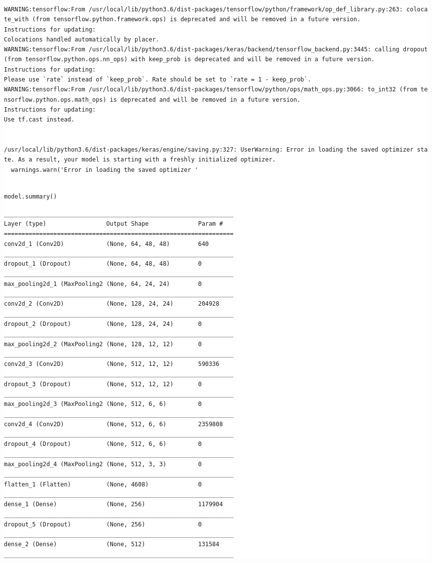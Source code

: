     WARNING:tensorflow:From /usr/local/lib/python3.6/dist-packages/tensorflow/python/framework/op_def_library.py:263: colocate_with (from tensorflow.python.framework.ops) is deprecated and will be removed in a future version.
    Instructions for updating:
    Colocations handled automatically by placer.
    WARNING:tensorflow:From /usr/local/lib/python3.6/dist-packages/keras/backend/tensorflow_backend.py:3445: calling dropout (from tensorflow.python.ops.nn_ops) with keep_prob is deprecated and will be removed in a future version.
    Instructions for updating:
    Please use `rate` instead of `keep_prob`. Rate should be set to `rate = 1 - keep_prob`.
    WARNING:tensorflow:From /usr/local/lib/python3.6/dist-packages/tensorflow/python/ops/math_ops.py:3066: to_int32 (from tensorflow.python.ops.math_ops) is deprecated and will be removed in a future version.
    Instructions for updating:
    Use tf.cast instead.


    /usr/local/lib/python3.6/dist-packages/keras/engine/saving.py:327: UserWarning: Error in loading the saved optimizer state. As a result, your model is starting with a freshly initialized optimizer.
      warnings.warn('Error in loading the saved optimizer '



```python

model.summary()
```

    _________________________________________________________________
    Layer (type)                 Output Shape              Param #   
    =================================================================
    conv2d_1 (Conv2D)            (None, 64, 48, 48)        640       
    _________________________________________________________________
    dropout_1 (Dropout)          (None, 64, 48, 48)        0         
    _________________________________________________________________
    max_pooling2d_1 (MaxPooling2 (None, 64, 24, 24)        0         
    _________________________________________________________________
    conv2d_2 (Conv2D)            (None, 128, 24, 24)       204928    
    _________________________________________________________________
    dropout_2 (Dropout)          (None, 128, 24, 24)       0         
    _________________________________________________________________
    max_pooling2d_2 (MaxPooling2 (None, 128, 12, 12)       0         
    _________________________________________________________________
    conv2d_3 (Conv2D)            (None, 512, 12, 12)       590336    
    _________________________________________________________________
    dropout_3 (Dropout)          (None, 512, 12, 12)       0         
    _________________________________________________________________
    max_pooling2d_3 (MaxPooling2 (None, 512, 6, 6)         0         
    _________________________________________________________________
    conv2d_4 (Conv2D)            (None, 512, 6, 6)         2359808   
    _________________________________________________________________
    dropout_4 (Dropout)          (None, 512, 6, 6)         0         
    _________________________________________________________________
    max_pooling2d_4 (MaxPooling2 (None, 512, 3, 3)         0         
    _________________________________________________________________
    flatten_1 (Flatten)          (None, 4608)              0         
    _________________________________________________________________
    dense_1 (Dense)              (None, 256)               1179904   
    _________________________________________________________________
    dropout_5 (Dropout)          (None, 256)               0         
    _________________________________________________________________
    dense_2 (Dense)              (None, 512)               131584    
    _________________________________________________________________